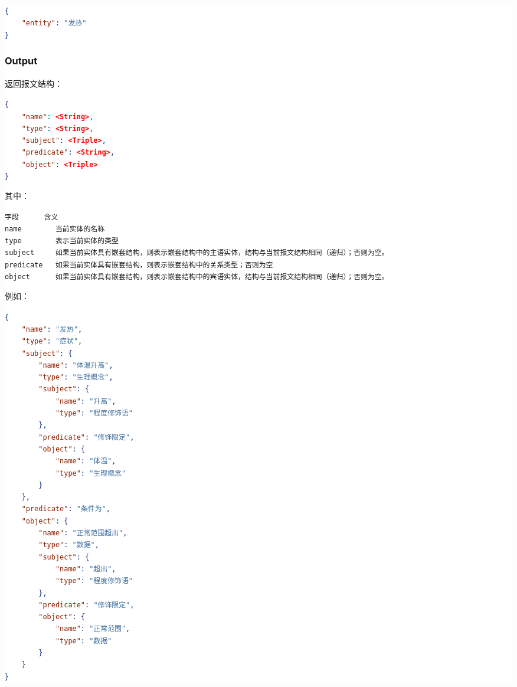 ```json
{
    "entity": "发热"
}
```

### Output
返回报文结构：
```json
{
    "name": <String>,
    "type": <String>,
    "subject": <Triple>,
    "predicate": <String>,
    "object": <Triple>
}
```
其中：
```
字段		含义
name		当前实体的名称
type		表示当前实体的类型
subject		如果当前实体具有嵌套结构，则表示嵌套结构中的主语实体，结构与当前报文结构相同（递归）；否则为空。
predicate	如果当前实体具有嵌套结构，则表示嵌套结构中的关系类型；否则为空
object		如果当前实体具有嵌套结构，则表示嵌套结构中的宾语实体，结构与当前报文结构相同（递归）；否则为空。
```
例如：
```json
{
    "name": "发热",
    "type": "症状",
    "subject": {
        "name": "体温升高",
        "type": "生理概念",
        "subject": {
            "name": "升高",
            "type": "程度修饰语"
        },
        "predicate": "修饰限定",
        "object": {
            "name": "体温",
            "type": "生理概念"
        }
    },
    "predicate": "条件为",
    "object": {
        "name": "正常范围超出",
        "type": "数据",
        "subject": {
            "name": "超出",
            "type": "程度修饰语"
        },
        "predicate": "修饰限定",
        "object": {
            "name": "正常范围",
            "type": "数据"
        }
    }
}
```
